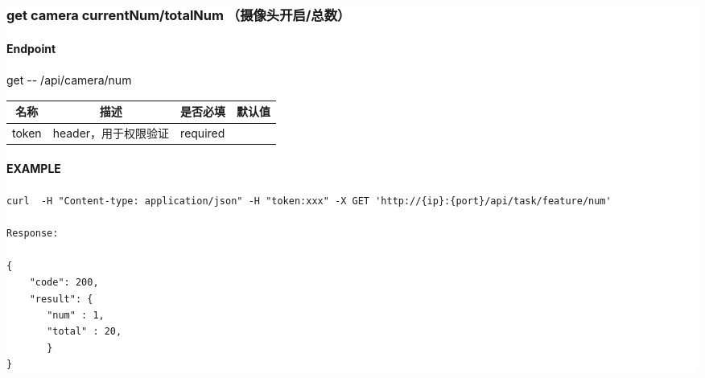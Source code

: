 ### get camera currentNum/totalNum （摄像头开启/总数）
#### Endpoint

get -- /api/camera/num


| 名称 | 描述  | 是否必填 |默认值|
| --- | --- | --- | --- |
| token | header，用于权限验证 | required | |


#### EXAMPLE

```
curl  -H "Content-type: application/json" -H "token:xxx" -X GET 'http://{ip}:{port}/api/task/feature/num'

Response:

{
    "code": 200,
    "result": {
       "num" : 1,
       "total" : 20,
       }
}

```